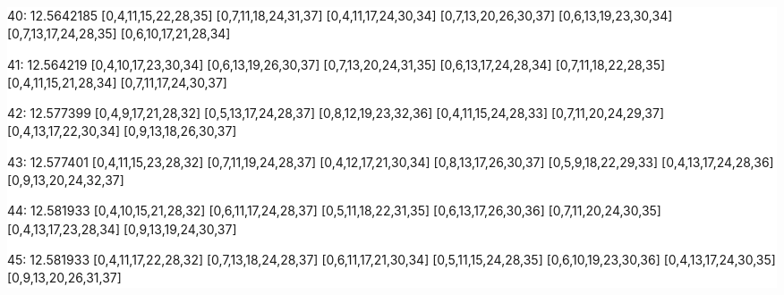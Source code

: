 40: 12.5642185
[0,4,11,15,22,28,35]
[0,7,11,18,24,31,37]
[0,4,11,17,24,30,34]
[0,7,13,20,26,30,37]
[0,6,13,19,23,30,34]
[0,7,13,17,24,28,35]
[0,6,10,17,21,28,34]

41: 12.564219
[0,4,10,17,23,30,34]
[0,6,13,19,26,30,37]
[0,7,13,20,24,31,35]
[0,6,13,17,24,28,34]
[0,7,11,18,22,28,35]
[0,4,11,15,21,28,34]
[0,7,11,17,24,30,37]

42: 12.577399
[0,4,9,17,21,28,32]
[0,5,13,17,24,28,37]
[0,8,12,19,23,32,36]
[0,4,11,15,24,28,33]
[0,7,11,20,24,29,37]
[0,4,13,17,22,30,34]
[0,9,13,18,26,30,37]

43: 12.577401
[0,4,11,15,23,28,32]
[0,7,11,19,24,28,37]
[0,4,12,17,21,30,34]
[0,8,13,17,26,30,37]
[0,5,9,18,22,29,33]
[0,4,13,17,24,28,36]
[0,9,13,20,24,32,37]

44: 12.581933
[0,4,10,15,21,28,32]
[0,6,11,17,24,28,37]
[0,5,11,18,22,31,35]
[0,6,13,17,26,30,36]
[0,7,11,20,24,30,35]
[0,4,13,17,23,28,34]
[0,9,13,19,24,30,37]

45: 12.581933
[0,4,11,17,22,28,32]
[0,7,13,18,24,28,37]
[0,6,11,17,21,30,34]
[0,5,11,15,24,28,35]
[0,6,10,19,23,30,36]
[0,4,13,17,24,30,35]
[0,9,13,20,26,31,37]
